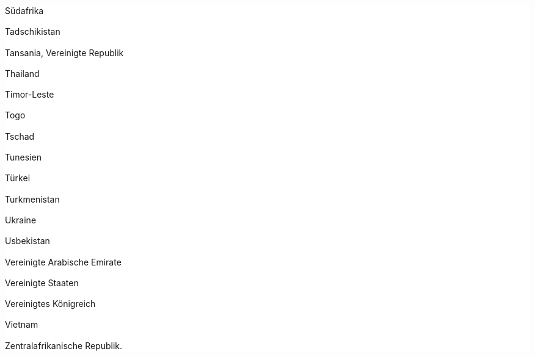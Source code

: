 Südafrika

Tadschikistan

Tansania, Vereinigte Republik

Thailand

Timor-Leste

Togo

Tschad

Tunesien

Türkei

Turkmenistan

Ukraine

Usbekistan

Vereinigte Arabische Emirate

Vereinigte Staaten

Vereinigtes Königreich

Vietnam

Zentralafrikanische Republik.

